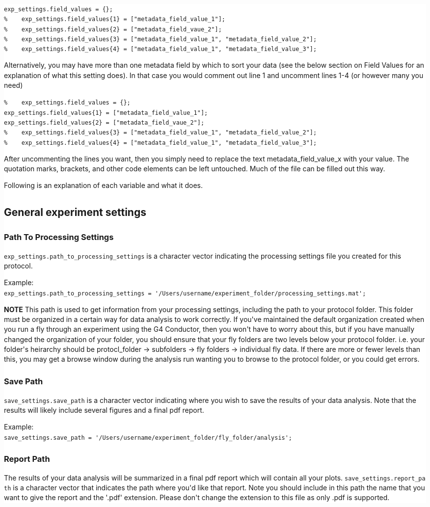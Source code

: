 `exp_settings.field_values = {};`  
`%    exp_settings.field_values{1} = ["metadata_field_value_1"];`  
`%    exp_settings.field_values{2} = ["metadata_field_vaue_2"];`  
`%    exp_settings.field_values{3} = ["metadata_field_value_1", "metadata_field_value_2"];`  
`%    exp_settings.field_values{4} = ["metadata_field_value_1", "metadata_field_value_3"];`  

Alternatively, you may have more than one metadata field by which to sort your data (see the below section on Field Values for an explanation of what this setting does). In that case you would comment out line 1 and uncomment lines 1-4 (or however many you need)  

`%    exp_settings.field_values = {};`  
`exp_settings.field_values{1} = ["metadata_field_value_1"];`  
`exp_settings.field_values{2} = ["metadata_field_vaue_2"];`  
`%    exp_settings.field_values{3} = ["metadata_field_value_1", "metadata_field_value_2"];`  
`%    exp_settings.field_values{4} = ["metadata_field_value_1", "metadata_field_value_3"];`  

After uncommenting the lines you want, then you simply need to replace the text metadata_field_value_x with your value. The quotation marks, brackets, and other code elements can be left untouched. Much of the file can be filled out this way.   

Following is an explanation of each variable and what it does.   

## General experiment settings

### Path To Processing Settings

`exp_settings.path_to_processing_settings` is a character vector indicating the processing settings file you created for this protocol.   

Example:  
`exp_settings.path_to_processing_settings = '/Users/username/experiment_folder/processing_settings.mat';`  

**NOTE** This path is used to get information from your processing settings, including the path to your protocol folder. This folder must be organized in a certain way for data analysis to work correctly. If you've maintained the default organization created when you run a fly through an experiment using the G4 Conductor, then you won't have to worry about this, but if you have manually changed the organization of your folder, you should ensure that your fly folders are two levels below your protocol folder. i.e. your folder's heirarchy should be protocl_folder -> subfolders -> fly folders -> individual fly data. If there are more or fewer levels than this, you may get a browse window during the analysis run wanting you to browse to the protocol folder, or you could get errors.  

### Save Path

`save_settings.save_path` is a character vector indicating where you wish to save the results of your data analysis. Note that the results will likely include several figures and a final pdf report.   

Example:   
`save_settings.save_path = '/Users/username/experiment_folder/fly_folder/analysis';`  

### Report Path

The results of your data analysis will be summarized in a final pdf report which will contain all your plots. `save_settings.report_path` is a character vector that indicates the path where you'd like that report. Note you should include in this path the name that you want to give the report and the '.pdf' extension. Please don't change the extension to this file as only .pdf is supported.   


[^1]: Bahl, A., Ammer, G., Schilling, T. et al. Object tracking in motion-blind flies. Nat Neurosci 16, 730–738 (2013). https://doi.org/10.1038/nn.3386
[^2]: Poggio, T. & Reichardt, W. A theory of the pattern induced flight orientation of the fly Musca domestica. Kybernetik 12, 185–203 (1973).